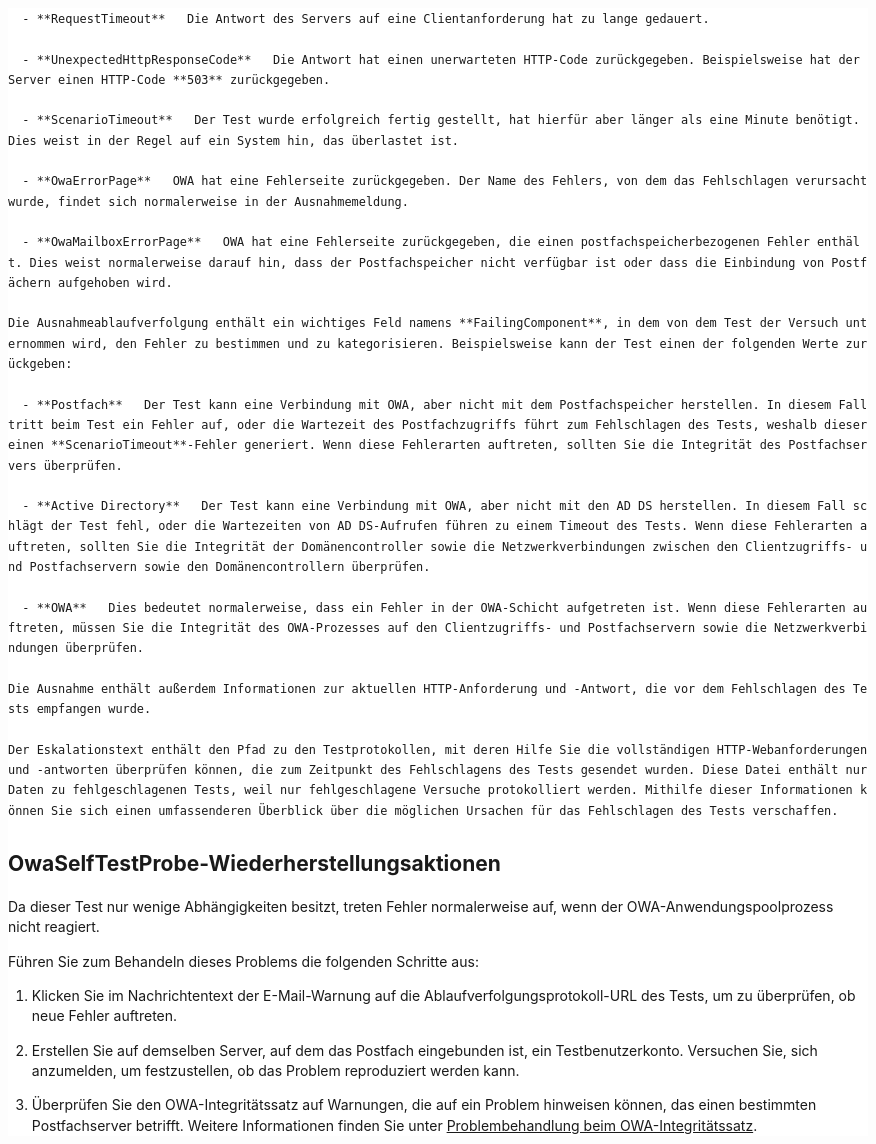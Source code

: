       - **RequestTimeout**   Die Antwort des Servers auf eine Clientanforderung hat zu lange gedauert.
    
      - **UnexpectedHttpResponseCode**   Die Antwort hat einen unerwarteten HTTP-Code zurückgegeben. Beispielsweise hat der Server einen HTTP-Code **503** zurückgegeben.
    
      - **ScenarioTimeout**   Der Test wurde erfolgreich fertig gestellt, hat hierfür aber länger als eine Minute benötigt. Dies weist in der Regel auf ein System hin, das überlastet ist.
    
      - **OwaErrorPage**   OWA hat eine Fehlerseite zurückgegeben. Der Name des Fehlers, von dem das Fehlschlagen verursacht wurde, findet sich normalerweise in der Ausnahmemeldung.
    
      - **OwaMailboxErrorPage**   OWA hat eine Fehlerseite zurückgegeben, die einen postfachspeicherbezogenen Fehler enthält. Dies weist normalerweise darauf hin, dass der Postfachspeicher nicht verfügbar ist oder dass die Einbindung von Postfächern aufgehoben wird.
    
    Die Ausnahmeablaufverfolgung enthält ein wichtiges Feld namens **FailingComponent**, in dem von dem Test der Versuch unternommen wird, den Fehler zu bestimmen und zu kategorisieren. Beispielsweise kann der Test einen der folgenden Werte zurückgeben:
    
      - **Postfach**   Der Test kann eine Verbindung mit OWA, aber nicht mit dem Postfachspeicher herstellen. In diesem Fall tritt beim Test ein Fehler auf, oder die Wartezeit des Postfachzugriffs führt zum Fehlschlagen des Tests, weshalb dieser einen **ScenarioTimeout**-Fehler generiert. Wenn diese Fehlerarten auftreten, sollten Sie die Integrität des Postfachservers überprüfen.
    
      - **Active Directory**   Der Test kann eine Verbindung mit OWA, aber nicht mit den AD DS herstellen. In diesem Fall schlägt der Test fehl, oder die Wartezeiten von AD DS-Aufrufen führen zu einem Timeout des Tests. Wenn diese Fehlerarten auftreten, sollten Sie die Integrität der Domänencontroller sowie die Netzwerkverbindungen zwischen den Clientzugriffs- und Postfachservern sowie den Domänencontrollern überprüfen.
    
      - **OWA**   Dies bedeutet normalerweise, dass ein Fehler in der OWA-Schicht aufgetreten ist. Wenn diese Fehlerarten auftreten, müssen Sie die Integrität des OWA-Prozesses auf den Clientzugriffs- und Postfachservern sowie die Netzwerkverbindungen überprüfen.
    
    Die Ausnahme enthält außerdem Informationen zur aktuellen HTTP-Anforderung und -Antwort, die vor dem Fehlschlagen des Tests empfangen wurde.  
      
    Der Eskalationstext enthält den Pfad zu den Testprotokollen, mit deren Hilfe Sie die vollständigen HTTP-Webanforderungen und -antworten überprüfen können, die zum Zeitpunkt des Fehlschlagens des Tests gesendet wurden. Diese Datei enthält nur Daten zu fehlgeschlagenen Tests, weil nur fehlgeschlagene Versuche protokolliert werden. Mithilfe dieser Informationen können Sie sich einen umfassenderen Überblick über die möglichen Ursachen für das Fehlschlagen des Tests verschaffen.

## OwaSelfTestProbe-Wiederherstellungsaktionen

Da dieser Test nur wenige Abhängigkeiten besitzt, treten Fehler normalerweise auf, wenn der OWA-Anwendungspoolprozess nicht reagiert.

Führen Sie zum Behandeln dieses Problems die folgenden Schritte aus:

1.  Klicken Sie im Nachrichtentext der E-Mail-Warnung auf die Ablaufverfolgungsprotokoll-URL des Tests, um zu überprüfen, ob neue Fehler auftreten.

2.  Erstellen Sie auf demselben Server, auf dem das Postfach eingebunden ist, ein Testbenutzerkonto. Versuchen Sie, sich anzumelden, um festzustellen, ob das Problem reproduziert werden kann.

3.  Überprüfen Sie den OWA-Integritätssatz auf Warnungen, die auf ein Problem hinweisen können, das einen bestimmten Postfachserver betrifft. Weitere Informationen finden Sie unter [Problembehandlung beim OWA-Integritätssatz](troubleshooting-owa-health-set.md).
